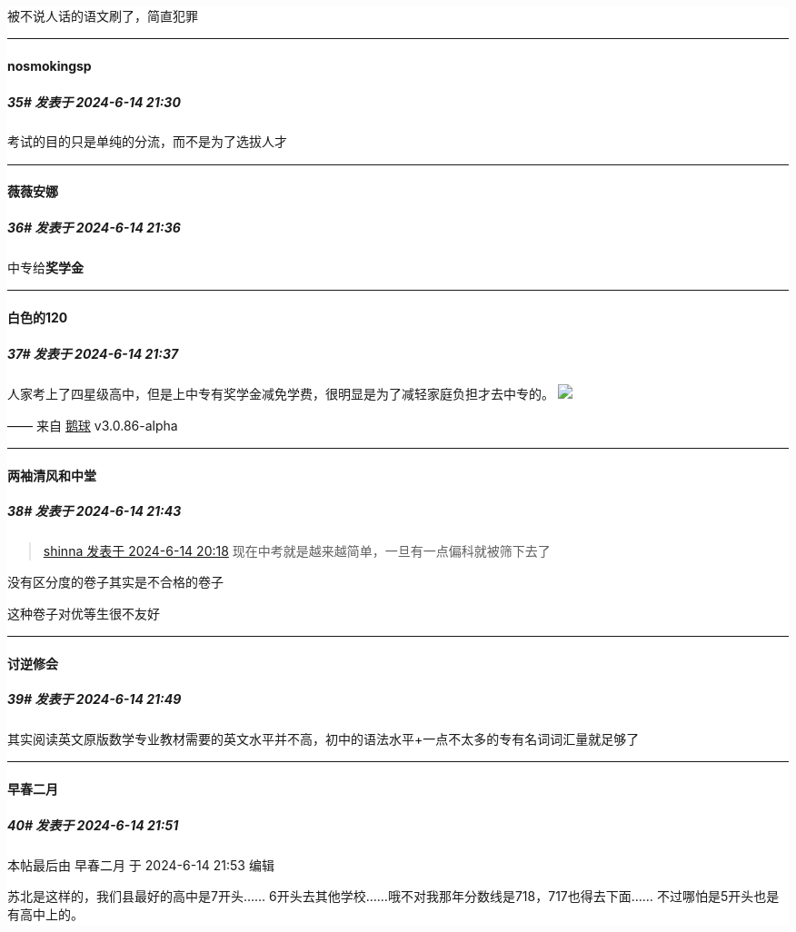 被不说人话的语文刷了，简直犯罪

*****

####  nosmokingsp  
##### 35#       发表于 2024-6-14 21:30

考试的目的只是单纯的分流，而不是为了选拔人才

*****

####  薇薇安娜  
##### 36#       发表于 2024-6-14 21:36

中专给<strong>奖学金</strong>

*****

####  白色的120  
##### 37#       发表于 2024-6-14 21:37

人家考上了四星级高中，但是上中专有奖学金减免学费，很明显是为了减轻家庭负担才去中专的。
<img src="https://p.sda1.dev/18/8ba5201049718e2b1e071143af58cc89/image.jpg" referrerpolicy="no-referrer">

—— 来自 [鹅球](https://www.pgyer.com/xfPejhuq) v3.0.86-alpha

*****

####  两袖清风和中堂  
##### 38#       发表于 2024-6-14 21:43

<blockquote><a href="httphttps://bbs.saraba1st.com/2b/forum.php?mod=redirect&amp;goto=findpost&amp;pid=65235679&amp;ptid=2187560" target="_blank">shinna 发表于 2024-6-14 20:18</a>
现在中考就是越来越简单，一旦有一点偏科就被筛下去了</blockquote>
没有区分度的卷子其实是不合格的卷子

这种卷子对优等生很不友好

*****

####  讨逆修会  
##### 39#       发表于 2024-6-14 21:49

其实阅读英文原版数学专业教材需要的英文水平并不高，初中的语法水平+一点不太多的专有名词词汇量就足够了

*****

####  早春二月  
##### 40#       发表于 2024-6-14 21:51

 本帖最后由 早春二月 于 2024-6-14 21:53 编辑 

苏北是这样的，我们县最好的高中是7开头……
6开头去其他学校……哦不对我那年分数线是718，717也得去下面……
不过哪怕是5开头也是有高中上的。
